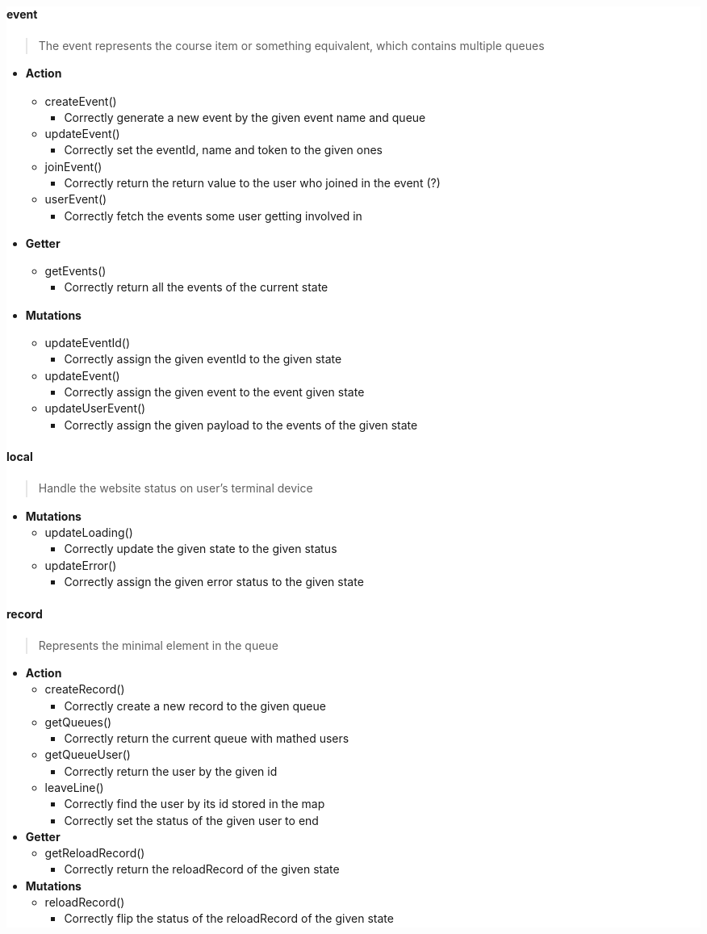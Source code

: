 #### event
> The event represents the course item or something equivalent, which contains multiple queues

- **Action** 
	- createEvent()
		- Correctly generate a new event by the given event name and queue
	- updateEvent()
		- Correctly set the eventId, name and token to the given ones
	- joinEvent()
		- Correctly return the return value to the user who joined in the event (?)
	- userEvent()
		- Correctly fetch the events some user getting involved in
	
- **Getter**
	- getEvents()
		- Correctly return all the events of the current state
- **Mutations**
	- updateEventId()
		- Correctly assign the given eventId to the given state
	- updateEvent()
		- Correctly assign the given event to the event given state
	- updateUserEvent() 
		- Correctly assign the given payload to the events of the given state 


#### local
> Handle the website status on user’s terminal device

- **Mutations**
	- updateLoading()
		- Correctly update the given state to the given status
	- updateError()
		- Correctly assign the given error status to the given state

#### record
> Represents the minimal element in the queue

- **Action**
	- createRecord()
		- Correctly create a new record to the given queue
	- getQueues()
		- Correctly return the current queue with mathed users
	- getQueueUser()
		- Correctly return the user by the given id
	- leaveLine()
		-  Correctly find the user by its id stored in the map
		- Correctly set the status of the given user to end
- **Getter** 
	- getReloadRecord()
		- Correctly return the reloadRecord of the given state  
- **Mutations** 
	- reloadRecord()
		- Correctly flip the status of the reloadRecord of the given state
